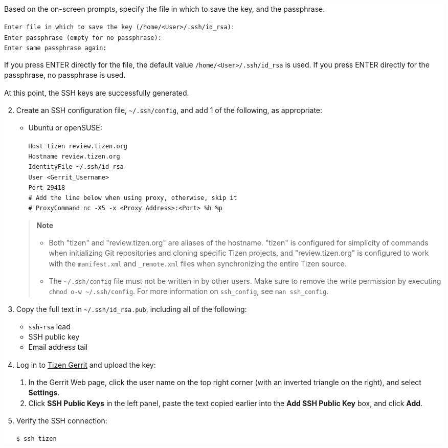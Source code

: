    Based on the on-screen prompts, specify the file in which to save the key, and the passphrase.

   ```
   Enter file in which to save the key (/home/<User>/.ssh/id_rsa):
   Enter passphrase (empty for no passphrase):
   Enter same passphrase again:
   ```

   If you press ENTER directly for the file, the default value `/home/<User>/.ssh/id_rsa` is used. If you press ENTER directly for the passphrase, no passphrase is used.

   At this point, the SSH keys are successfully generated.

2. Create an SSH configuration file, `~/.ssh/config`, and add 1 of the following, as appropriate:

   - Ubuntu or openSUSE:

     ```
     Host tizen review.tizen.org
     Hostname review.tizen.org
     IdentityFile ~/.ssh/id_rsa
     User <Gerrit_Username>
     Port 29418
     # Add the line below when using proxy, otherwise, skip it
     # ProxyCommand nc -X5 -x <Proxy Address>:<Port> %h %p
     ```

   > **Note**
   >
   > - Both "tizen" and "review.tizen.org" are aliases of the hostname. "tizen" is configured for simplicity of commands when initializing Git repositories and cloning specific Tizen projects, and "review.tizen.org" is configured to work with the `manifest.xml` and `_remote.xml` files when synchronizing the entire Tizen source.
   >
   > - The `~/.ssh/config` file must not be written in by other users. Make sure to remove the write permission by executing `chmod o-w ~/.ssh/config`. For more information on `ssh_config`, see `man ssh_config`.

3. Copy the full text in `~/.ssh/id_rsa.pub`, including all of the following:

   - `ssh-rsa` lead
   - SSH public key
   - Email address tail

4. Log in to [Tizen Gerrit](http://review.tizen.org/gerrit/) and upload the key:

   1. In the Gerrit Web page, click the user name on the top right corner (with an inverted triangle on the right), and select **Settings**.
   2. Click **SSH Public Keys** in the left panel, paste the text copied earlier into the **Add SSH Public Key** box, and click **Add**.

5. Verify the SSH connection:

   ```
   $ ssh tizen
   ```
